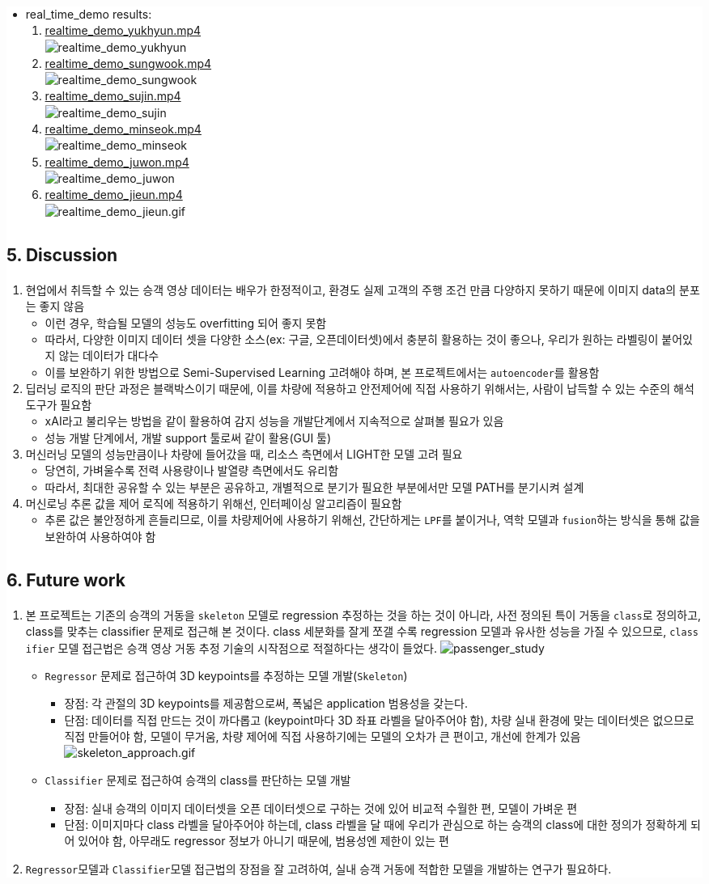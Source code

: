 - real_time_demo results:
    1. [realtime_demo_yukhyun.mp4](./viz/samples_gif/realtime_demo_yukhyun.mp4)  
    ![realtime_demo_yukhyun](./viz/samples_gif/realtime_demo_yukhyun.gif) 
    2. [realtime_demo_sungwook.mp4](./viz/samples_gif/realtime_demo_sungwook.mp4)  
    ![realtime_demo_sungwook](./viz/samples_gif/realtime_demo_sungwook.gif) 
    3. [realtime_demo_sujin.mp4](./viz/samples_gif/realtime_demo_sujin.mp4)   
    ![realtime_demo_sujin](./viz/samples_gif/realtime_demo_sujin.gif)  
    4. [realtime_demo_minseok.mp4](./viz/samples_gif/realtime_demo_minseok.mp4)  
    ![realtime_demo_minseok](./viz/samples_gif/realtime_demo_minseok.gif)
    5. [realtime_demo_juwon.mp4](./viz/samples_gif/realtime_demo_juwon.mp4)  
    ![realtime_demo_juwon](./viz/samples_gif/realtime_demo_juwon.gif)  
    6. [realtime_demo_jieun.mp4](./viz/samples_gif/realtime_demo_jieun.mp4)  
    ![realtime_demo_jieun.gif](./viz/samples_gif/realtime_demo_jieun.gif)  

## 5. Discussion
1. 현업에서 취득할 수 있는 승객 영상 데이터는 배우가 한정적이고, 환경도 실제 고객의 주행 조건 만큼 다양하지 못하기 때문에 이미지 data의 분포는 좋지 않음
    - 이런 경우, 학습될 모델의 성능도 overfitting 되어 좋지 못함
    - 따라서, 다양한 이미지 데이터 셋을 다양한 소스(ex: 구글, 오픈데이터셋)에서 충분히 활용하는 것이 좋으나, 우리가 원하는 라벨링이 붙어있지 않는 데이터가 대다수
    - 이를 보완하기 위한 방법으로 Semi-Supervised Learning 고려해야 하며, 본 프로젝트에서는 `autoencoder`를 활용함
2. 딥러닝 로직의 판단 과정은 블랙박스이기 때문에, 이를 차량에 적용하고 안전제어에 직접 사용하기 위해서는, 사람이 납득할 수 있는 수준의 해석 도구가 필요함
    - xAI라고 불리우는 방법을 같이 활용하여 감지 성능을 개발단계에서 지속적으로 살펴볼 필요가 있음
    - 성능 개발 단계에서, 개발 support 툴로써 같이 활용(GUI 툴)
3. 머신러닝 모델의 성능만큼이나 차량에 들어갔을 때, 리소스 측면에서 LIGHT한 모델 고려 필요
    - 당연히, 가벼울수록 전력 사용량이나 발열량 측면에서도 유리함
    - 따라서, 최대한 공유할 수 있는 부분은 공유하고, 개별적으로 분기가 필요한 부분에서만 모델 PATH를 분기시켜 설계
4. 머신로닝 추론 값을 제어 로직에 적용하기 위해선, 인터페이싱 알고리즘이 필요함
    - 추론 값은 불안정하게 흔들리므로, 이를 차량제어에 사용하기 위해선, 간단하게는 `LPF`를 붙이거나, 역학 모델과 `fusion`하는 방식을 통해 값을 보완하여 사용하여야 함

## 6. Future work

1. 본 프로젝트는 기존의 승객의 거동을 `skeleton` 모델로 regression 추정하는 것을 하는 것이 아니라, 사전 정의된 특이 거동을 `class`로 정의하고, class를 맞추는 classifier 문제로 접근해 본 것이다. class 세분화를 잘게 쪼갤 수록 regression 모델과 유사한 성능을 가질 수 있으므로, `classifier` 모델 접근법은 승객 영상 거동 추정 기술의 시작점으로 적절하다는 생각이 들었다.
![passenger_study](./utils/samples_png/passenger_study.png)

    - `Regressor` 문제로 접근하여 3D keypoints를 추정하는 모델 개발(`Skeleton`)
        - 장점: 각 관절의 3D keypoints를 제공함으로써, 폭넓은 application 범용성을 갖는다.
        - 단점: 데이터를 직접 만드는 것이 까다롭고 (keypoint마다 3D 좌표 라벨을 달아주어야 함), 차량 실내 환경에 맞는 데이터셋은 없으므로 직접 만들어야 함, 모델이 무거움, 차량 제어에 직접 사용하기에는 모델의 오차가 큰 편이고, 개선에 한계가 있음
        ![skeleton_approach.gif](./viz/samples_gif/skeleton_approach.gif)

    - `Classifier` 문제로 접근하여 승객의 class를 판단하는 모델 개발
        - 장점: 실내 승객의 이미지 데이터셋을 오픈 데이터셋으로 구하는 것에 있어 비교적 수월한 편, 모델이 가벼운 편
        - 단점: 이미지마다 class 라벨을 달아주어야 하는데, class 라벨을 달 때에 우리가 관심으로 하는 승객의 class에 대한 정의가 정확하게 되어 있어야 함, 아무래도 regressor 정보가 아니기 때문에, 범용성엔 제한이 있는 편

2. `Regressor`모델과 `Classifier`모델 접근법의 장점을 잘 고려하여, 실내 승객 거동에 적합한 모델을 개발하는 연구가 필요하다.

